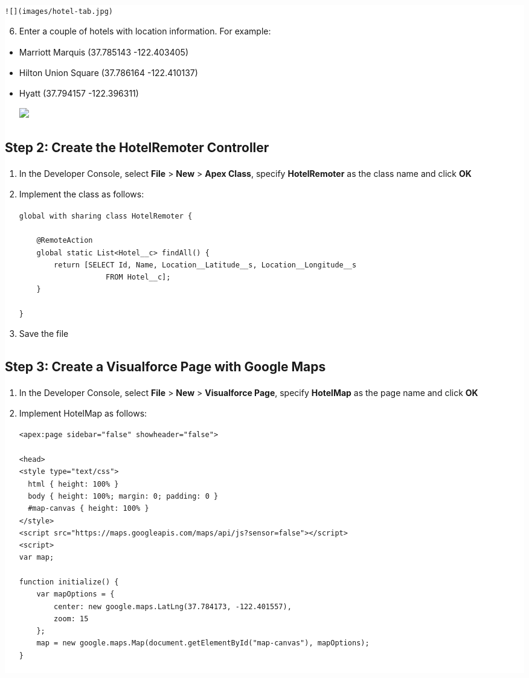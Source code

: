     ![](images/hotel-tab.jpg)

6. Enter a couple of hotels with location information. For example:
  - Marriott Marquis (37.785143 -122.403405)
  - Hilton Union Square (37.786164 -122.410137)
  - Hyatt (37.794157 -122.396311)

    ![](images/marriott.jpg)

## Step 2: Create the HotelRemoter Controller

1. In the Developer Console, select **File** > **New** > **Apex Class**, specify **HotelRemoter** as the class name and click **OK**

1. Implement the class as follows:

    ```
    global with sharing class HotelRemoter {

        @RemoteAction
        global static List<Hotel__c> findAll() {
            return [SELECT Id, Name, Location__Latitude__s, Location__Longitude__s
                        FROM Hotel__c];
        }

    }
    ```

1. Save the file  

## Step 3: Create a Visualforce Page with Google Maps

1. In the Developer Console, select **File** > **New** > **Visualforce Page**, specify **HotelMap** as the page name and click **OK**

1. Implement HotelMap as follows:

    ```
    <apex:page sidebar="false" showheader="false">
    
    <head>
    <style type="text/css">
      html { height: 100% }
      body { height: 100%; margin: 0; padding: 0 }
      #map-canvas { height: 100% }
    </style>
    <script src="https://maps.googleapis.com/maps/api/js?sensor=false"></script>
    <script>
    var map;
    
    function initialize() {
        var mapOptions = {
            center: new google.maps.LatLng(37.784173, -122.401557),
            zoom: 15
        };
        map = new google.maps.Map(document.getElementById("map-canvas"), mapOptions);
    }
    